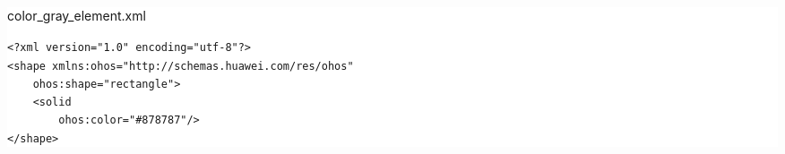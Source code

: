 color_gray_element.xml

```
<?xml version="1.0" encoding="utf-8"?>
<shape xmlns:ohos="http://schemas.huawei.com/res/ohos"
    ohos:shape="rectangle">
    <solid
        ohos:color="#878787"/>
</shape>
```



[1]:https://fastly.jsdelivr.net/gh/PGzxc/CDN@master/blog-hmos/hmos-dependentlayout-same-level-layout.png
[2]:https://fastly.jsdelivr.net/gh/PGzxc/CDN@master/blog-hmos/hmos-dependentlayout-same-level-below.png
[3]:https://fastly.jsdelivr.net/gh/PGzxc/CDN@master/blog-hmos/hmos-depentlayout-parent-layout.png
[4]:https://fastly.jsdelivr.net/gh/PGzxc/CDN@master/blog-hmos/hmos-depentlayout-complex-layout.png